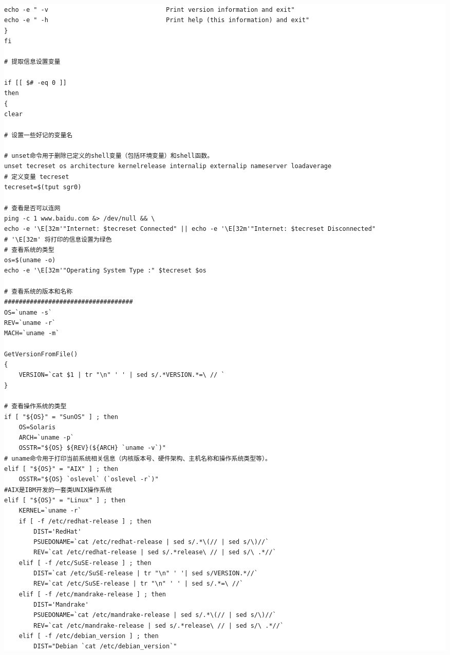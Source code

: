 ```shell
echo -e " -v                                Print version information and exit"
echo -e " -h                                Print help (this information) and exit"
}
fi

# 提取信息设置变量

if [[ $# -eq 0 ]]
then
{
clear

# 设置一些好记的变量名

# unset命令用于删除已定义的shell变量（包括环境变量）和shell函数。
unset tecreset os architecture kernelrelease internalip externalip nameserver loadaverage
# 定义变量 tecreset
tecreset=$(tput sgr0)

# 查看是否可以连网
ping -c 1 www.baidu.com &> /dev/null && \
echo -e '\E[32m'"Internet: $tecreset Connected" || echo -e '\E[32m'"Internet: $tecreset Disconnected"
# '\E[32m' 将打印的信息设置为绿色
# 查看系统的类型
os=$(uname -o)
echo -e '\E[32m'"Operating System Type :" $tecreset $os

# 查看系统的版本和名称
###################################
OS=`uname -s`
REV=`uname -r`
MACH=`uname -m`

GetVersionFromFile()
{
    VERSION=`cat $1 | tr "\n" ' ' | sed s/.*VERSION.*=\ // `
}

# 查看操作系统的类型
if [ "${OS}" = "SunOS" ] ; then
    OS=Solaris
    ARCH=`uname -p`
    OSSTR="${OS} ${REV}(${ARCH} `uname -v`)"
# uname命令用于打印当前系统相关信息（内核版本号、硬件架构、主机名称和操作系统类型等）。
elif [ "${OS}" = "AIX" ] ; then
    OSSTR="${OS} `oslevel` (`oslevel -r`)"
#AIX是IBM开发的一套类UNIX操作系统
elif [ "${OS}" = "Linux" ] ; then
    KERNEL=`uname -r`
    if [ -f /etc/redhat-release ] ; then
        DIST='RedHat'
        PSUEDONAME=`cat /etc/redhat-release | sed s/.*\(// | sed s/\)//`
        REV=`cat /etc/redhat-release | sed s/.*release\ // | sed s/\ .*//`
    elif [ -f /etc/SuSE-release ] ; then
        DIST=`cat /etc/SuSE-release | tr "\n" ' '| sed s/VERSION.*//`
        REV=`cat /etc/SuSE-release | tr "\n" ' ' | sed s/.*=\ //`
    elif [ -f /etc/mandrake-release ] ; then
        DIST='Mandrake'
        PSUEDONAME=`cat /etc/mandrake-release | sed s/.*\(// | sed s/\)//`
        REV=`cat /etc/mandrake-release | sed s/.*release\ // | sed s/\ .*//`
    elif [ -f /etc/debian_version ] ; then
        DIST="Debian `cat /etc/debian_version`"
```